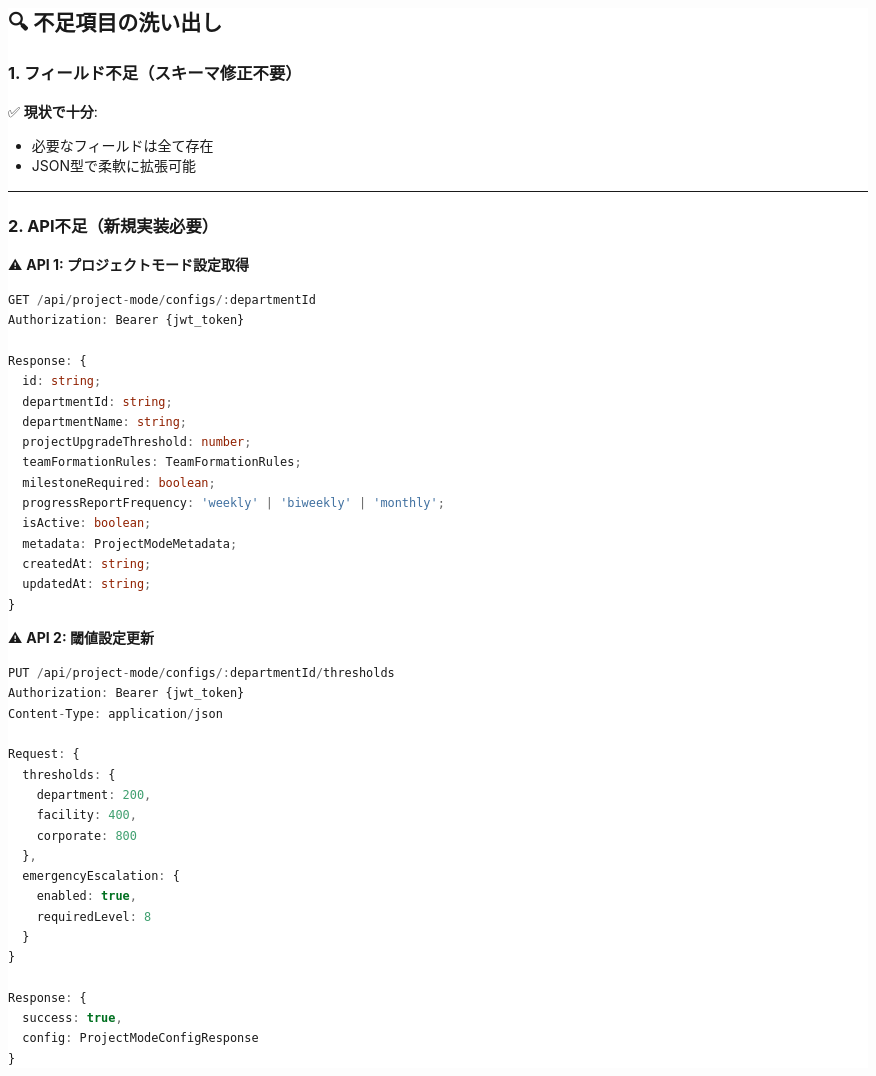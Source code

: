 
## 🔍 不足項目の洗い出し

### 1. フィールド不足（スキーマ修正不要）

✅ **現状で十分**:
- 必要なフィールドは全て存在
- JSON型で柔軟に拡張可能

---

### 2. API不足（新規実装必要）

⚠️ **API 1: プロジェクトモード設定取得**
```typescript
GET /api/project-mode/configs/:departmentId
Authorization: Bearer {jwt_token}

Response: {
  id: string;
  departmentId: string;
  departmentName: string;
  projectUpgradeThreshold: number;
  teamFormationRules: TeamFormationRules;
  milestoneRequired: boolean;
  progressReportFrequency: 'weekly' | 'biweekly' | 'monthly';
  isActive: boolean;
  metadata: ProjectModeMetadata;
  createdAt: string;
  updatedAt: string;
}
```

⚠️ **API 2: 閾値設定更新**
```typescript
PUT /api/project-mode/configs/:departmentId/thresholds
Authorization: Bearer {jwt_token}
Content-Type: application/json

Request: {
  thresholds: {
    department: 200,
    facility: 400,
    corporate: 800
  },
  emergencyEscalation: {
    enabled: true,
    requiredLevel: 8
  }
}

Response: {
  success: true,
  config: ProjectModeConfigResponse
}
```
